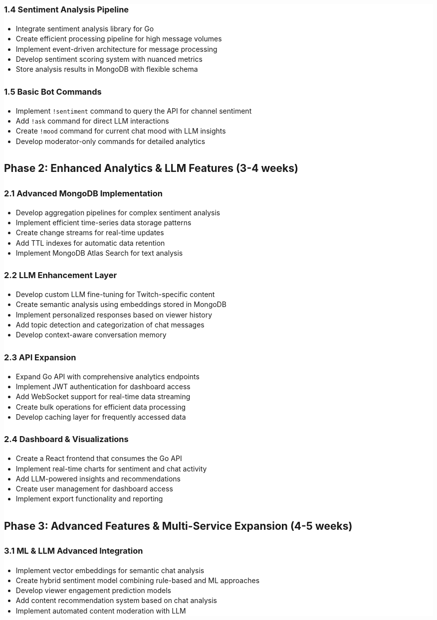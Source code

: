 ### 1.4 Sentiment Analysis Pipeline
- Integrate sentiment analysis library for Go
- Create efficient processing pipeline for high message volumes
- Implement event-driven architecture for message processing
- Develop sentiment scoring system with nuanced metrics
- Store analysis results in MongoDB with flexible schema

### 1.5 Basic Bot Commands
- Implement `!sentiment` command to query the API for channel sentiment
- Add `!ask` command for direct LLM interactions
- Create `!mood` command for current chat mood with LLM insights
- Develop moderator-only commands for detailed analytics

## Phase 2: Enhanced Analytics & LLM Features (3-4 weeks)

### 2.1 Advanced MongoDB Implementation
- Develop aggregation pipelines for complex sentiment analysis
- Implement efficient time-series data storage patterns
- Create change streams for real-time updates
- Add TTL indexes for automatic data retention
- Implement MongoDB Atlas Search for text analysis

### 2.2 LLM Enhancement Layer
- Develop custom LLM fine-tuning for Twitch-specific content
- Create semantic analysis using embeddings stored in MongoDB
- Implement personalized responses based on viewer history
- Add topic detection and categorization of chat messages
- Develop context-aware conversation memory

### 2.3 API Expansion
- Expand Go API with comprehensive analytics endpoints
- Implement JWT authentication for dashboard access
- Add WebSocket support for real-time data streaming
- Create bulk operations for efficient data processing
- Develop caching layer for frequently accessed data

### 2.4 Dashboard & Visualizations
- Create a React frontend that consumes the Go API
- Implement real-time charts for sentiment and chat activity
- Add LLM-powered insights and recommendations
- Create user management for dashboard access
- Implement export functionality and reporting

## Phase 3: Advanced Features & Multi-Service Expansion (4-5 weeks)

### 3.1 ML & LLM Advanced Integration
- Implement vector embeddings for semantic chat analysis
- Create hybrid sentiment model combining rule-based and ML approaches
- Develop viewer engagement prediction models
- Add content recommendation system based on chat analysis
- Implement automated content moderation with LLM
